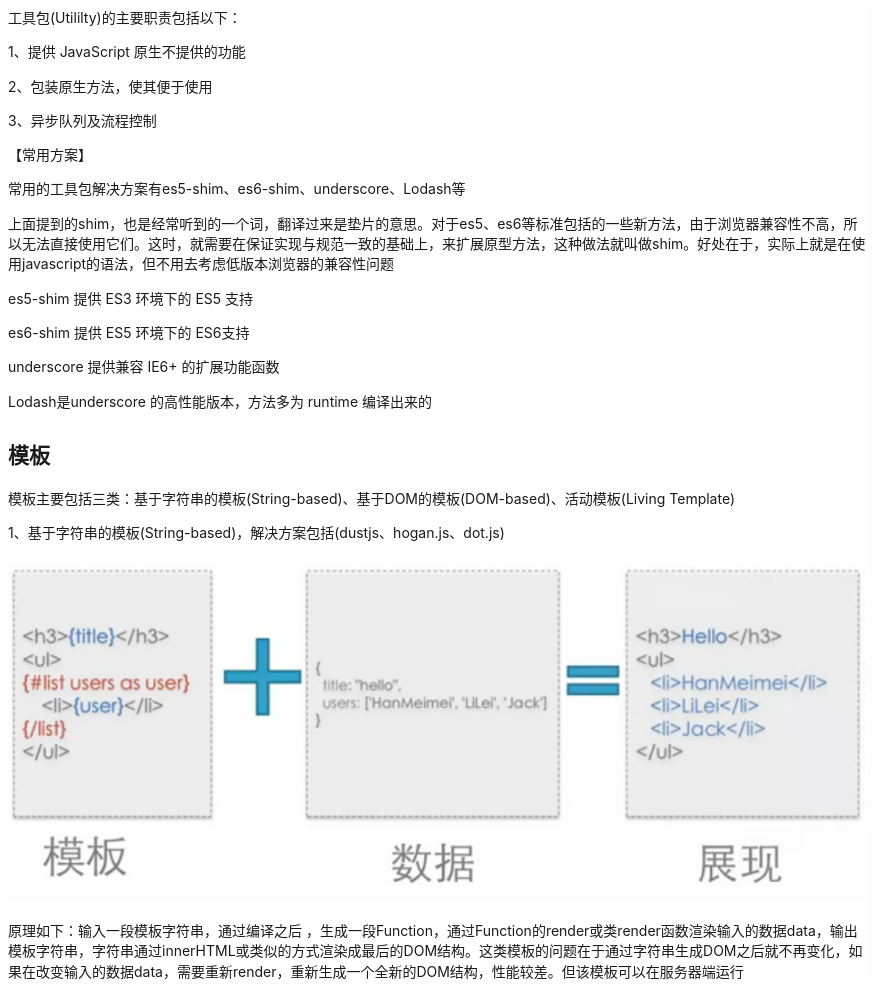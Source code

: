工具包(Utililty)的主要职责包括以下：

1、提供 JavaScript 原生不提供的功能

2、包装原生方法，使其便于使用

3、异步队列及流程控制

【常用方案】

常用的工具包解决方案有es5-shim、es6-shim、underscore、Lodash等

上面提到的shim，也是经常听到的一个词，翻译过来是垫片的意思。对于es5、es6等标准包括的一些新方法，由于浏览器兼容性不高，所以无法直接使用它们。这时，就需要在保证实现与规范一致的基础上，来扩展原型方法，这种做法就叫做shim。好处在于，实际上就是在使用javascript的语法，但不用去考虑低版本浏览器的兼容性问题

es5-shim 提供 ES3 环境下的 ES5 支持

es6-shim 提供 ES5 环境下的 ES6支持

underscore 提供兼容 IE6+ 的扩展功能函数

Lodash是underscore 的高性能版本，方法多为 runtime 编译出来的

## 模板

模板主要包括三类：基于字符串的模板(String-based)、基于DOM的模板(DOM-based)、活动模板(Living Template)

1、基于字符串的模板(String-based)，解决方案包括(dustjs、hogan.js、dot.js)

![front-end-framework](/images/front-end-framework/7dfcc46ee20c2bac7e772708d66aaabc.jpg)

原理如下：输入一段模板字符串，通过编译之后 ，生成一段Function，通过Function的render或类render函数渲染输入的数据data，输出模板字符串，字符串通过innerHTML或类似的方式渲染成最后的DOM结构。这类模板的问题在于通过字符串生成DOM之后就不再变化，如果在改变输入的数据data，需要重新render，重新生成一个全新的DOM结构，性能较差。但该模板可以在服务器端运行
